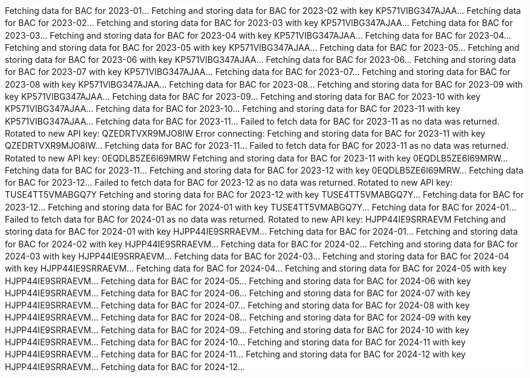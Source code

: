 Fetching data for BAC for 2023-01...
Fetching and storing data for BAC for 2023-02 with key KP571VIBG347AJAA...
Fetching data for BAC for 2023-02...
Fetching and storing data for BAC for 2023-03 with key KP571VIBG347AJAA...
Fetching data for BAC for 2023-03...
Fetching and storing data for BAC for 2023-04 with key KP571VIBG347AJAA...
Fetching data for BAC for 2023-04...
Fetching and storing data for BAC for 2023-05 with key KP571VIBG347AJAA...
Fetching data for BAC for 2023-05...
Fetching and storing data for BAC for 2023-06 with key KP571VIBG347AJAA...
Fetching data for BAC for 2023-06...
Fetching and storing data for BAC for 2023-07 with key KP571VIBG347AJAA...
Fetching data for BAC for 2023-07...
Fetching and storing data for BAC for 2023-08 with key KP571VIBG347AJAA...
Fetching data for BAC for 2023-08...
Fetching and storing data for BAC for 2023-09 with key KP571VIBG347AJAA...
Fetching data for BAC for 2023-09...
Fetching and storing data for BAC for 2023-10 with key KP571VIBG347AJAA...
Fetching data for BAC for 2023-10...
Fetching and storing data for BAC for 2023-11 with key KP571VIBG347AJAA...
Fetching data for BAC for 2023-11...
Failed to fetch data for BAC for 2023-11 as no data was returned.
Rotated to new API key: QZEDRTVXR9MJO8IW
Error connecting: 
Fetching and storing data for BAC for 2023-11 with key QZEDRTVXR9MJO8IW...
Fetching data for BAC for 2023-11...
Failed to fetch data for BAC for 2023-11 as no data was returned.
Rotated to new API key: 0EQDLB5ZE6I69MRW
Fetching and storing data for BAC for 2023-11 with key 0EQDLB5ZE6I69MRW...
Fetching data for BAC for 2023-11...
Fetching and storing data for BAC for 2023-12 with key 0EQDLB5ZE6I69MRW...
Fetching data for BAC for 2023-12...
Failed to fetch data for BAC for 2023-12 as no data was returned.
Rotated to new API key: TUSE4TT5VMABGQ7Y
Fetching and storing data for BAC for 2023-12 with key TUSE4TT5VMABGQ7Y...
Fetching data for BAC for 2023-12...
Fetching and storing data for BAC for 2024-01 with key TUSE4TT5VMABGQ7Y...
Fetching data for BAC for 2024-01...
Failed to fetch data for BAC for 2024-01 as no data was returned.
Rotated to new API key: HJPP44IE9SRRAEVM
Fetching and storing data for BAC for 2024-01 with key HJPP44IE9SRRAEVM...
Fetching data for BAC for 2024-01...
Fetching and storing data for BAC for 2024-02 with key HJPP44IE9SRRAEVM...
Fetching data for BAC for 2024-02...
Fetching and storing data for BAC for 2024-03 with key HJPP44IE9SRRAEVM...
Fetching data for BAC for 2024-03...
Fetching and storing data for BAC for 2024-04 with key HJPP44IE9SRRAEVM...
Fetching data for BAC for 2024-04...
Fetching and storing data for BAC for 2024-05 with key HJPP44IE9SRRAEVM...
Fetching data for BAC for 2024-05...
Fetching and storing data for BAC for 2024-06 with key HJPP44IE9SRRAEVM...
Fetching data for BAC for 2024-06...
Fetching and storing data for BAC for 2024-07 with key HJPP44IE9SRRAEVM...
Fetching data for BAC for 2024-07...
Fetching and storing data for BAC for 2024-08 with key HJPP44IE9SRRAEVM...
Fetching data for BAC for 2024-08...
Fetching and storing data for BAC for 2024-09 with key HJPP44IE9SRRAEVM...
Fetching data for BAC for 2024-09...
Fetching and storing data for BAC for 2024-10 with key HJPP44IE9SRRAEVM...
Fetching data for BAC for 2024-10...
Fetching and storing data for BAC for 2024-11 with key HJPP44IE9SRRAEVM...
Fetching data for BAC for 2024-11...
Fetching and storing data for BAC for 2024-12 with key HJPP44IE9SRRAEVM...
Fetching data for BAC for 2024-12...